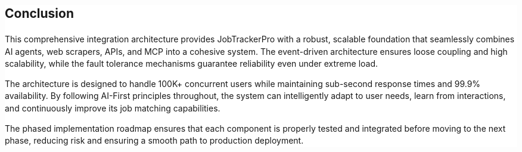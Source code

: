 ## Conclusion

This comprehensive integration architecture provides JobTrackerPro with a robust, scalable foundation that seamlessly combines AI agents, web scrapers, APIs, and MCP into a cohesive system. The event-driven architecture ensures loose coupling and high scalability, while the fault tolerance mechanisms guarantee reliability even under extreme load.

The architecture is designed to handle 100K+ concurrent users while maintaining sub-second response times and 99.9% availability. By following AI-First principles throughout, the system can intelligently adapt to user needs, learn from interactions, and continuously improve its job matching capabilities.

The phased implementation roadmap ensures that each component is properly tested and integrated before moving to the next phase, reducing risk and ensuring a smooth path to production deployment.